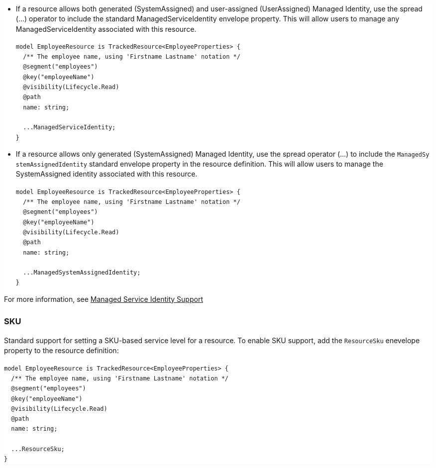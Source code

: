 - If a resource allows both generated (SystemAssigned) and user-assigned (UserAssigned) Managed Identity, use the spread (...) operator to include the standard ManagedServiceIdentity envelope property. This will allow users to manage any ManagedServiceIdentity associated with this resource.

  ```typespec
  model EmployeeResource is TrackedResource<EmployeeProperties> {
    /** The employee name, using 'Firstname Lastname' notation */
    @segment("employees")
    @key("employeeName")
    @visibility(Lifecycle.Read)
    @path
    name: string;

    ...ManagedServiceIdentity;
  }
  ```

- If a resource allows only generated (SystemAssigned) Managed Identity, use the spread operator (...) to include the `ManagedSystemAssignedIdentity` standard envelope property in the resource definition. This will allow users to manage the SystemAssigned identity associated with this resource.

  ```typespec
  model EmployeeResource is TrackedResource<EmployeeProperties> {
    /** The employee name, using 'Firstname Lastname' notation */
    @segment("employees")
    @key("employeeName")
    @visibility(Lifecycle.Read)
    @path
    name: string;

    ...ManagedSystemAssignedIdentity;
  }
  ```

For more information, see [Managed Service Identity Support](https://eng.ms/docs/products/arm/rpaas/msisupport)

### SKU

Standard support for setting a SKU-based service level for a resource. To enable SKU support, add the `ResourceSku` enevelope property to the resource definition:

```typespec
model EmployeeResource is TrackedResource<EmployeeProperties> {
  /** The employee name, using 'Firstname Lastname' notation */
  @segment("employees")
  @key("employeeName")
  @visibility(Lifecycle.Read)
  @path
  name: string;

  ...ResourceSku;
}
```
